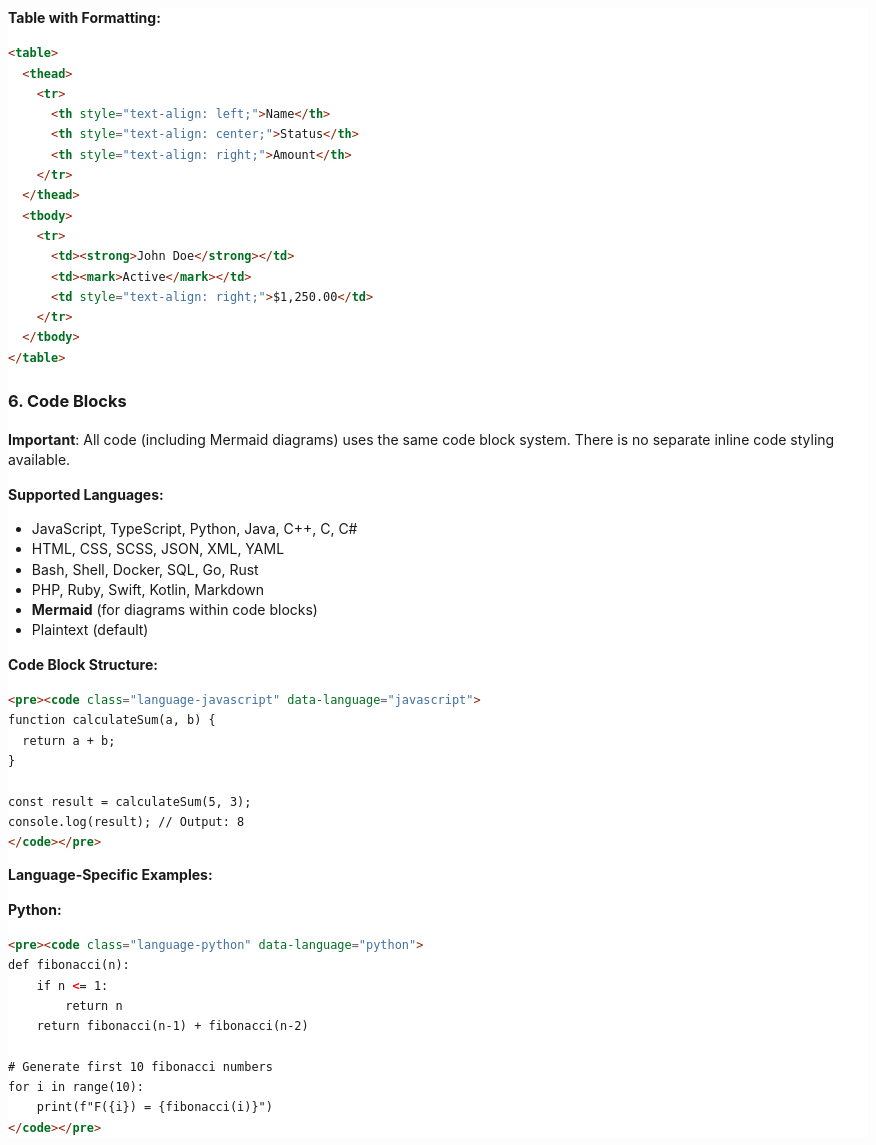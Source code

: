 **Table with Formatting:**
```html
<table>
  <thead>
    <tr>
      <th style="text-align: left;">Name</th>
      <th style="text-align: center;">Status</th>
      <th style="text-align: right;">Amount</th>
    </tr>
  </thead>
  <tbody>
    <tr>
      <td><strong>John Doe</strong></td>
      <td><mark>Active</mark></td>
      <td style="text-align: right;">$1,250.00</td>
    </tr>
  </tbody>
</table>
```

### 6. Code Blocks

**Important**: All code (including Mermaid diagrams) uses the same code block system. There is no separate inline code styling available.

**Supported Languages:**
- JavaScript, TypeScript, Python, Java, C++, C, C#
- HTML, CSS, SCSS, JSON, XML, YAML
- Bash, Shell, Docker, SQL, Go, Rust
- PHP, Ruby, Swift, Kotlin, Markdown
- **Mermaid** (for diagrams within code blocks)
- Plaintext (default)

**Code Block Structure:**
```html
<pre><code class="language-javascript" data-language="javascript">
function calculateSum(a, b) {
  return a + b;
}

const result = calculateSum(5, 3);
console.log(result); // Output: 8
</code></pre>
```

**Language-Specific Examples:**

**Python:**
```html
<pre><code class="language-python" data-language="python">
def fibonacci(n):
    if n <= 1:
        return n
    return fibonacci(n-1) + fibonacci(n-2)

# Generate first 10 fibonacci numbers
for i in range(10):
    print(f"F({i}) = {fibonacci(i)}")
</code></pre>
```
